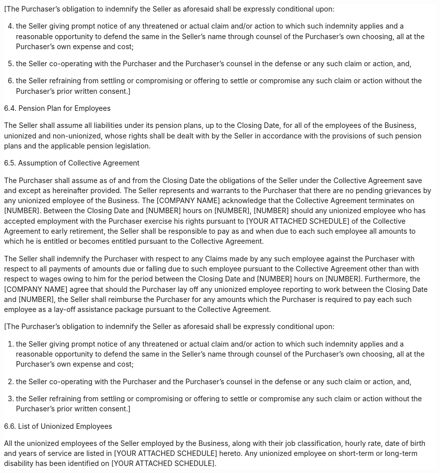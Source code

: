 [The Purchaser’s obligation to indemnify the Seller as aforesaid shall be expressly conditional upon:

4.	the Seller giving prompt notice of any threatened or actual claim and/or action to which such indemnity applies and a reasonable opportunity to defend the same in the Seller’s name through counsel of the Purchaser’s own choosing, all at the Purchaser’s own expense and cost;

5.	the Seller co-operating with the Purchaser and the Purchaser’s counsel in the defense or any such claim or action, and,

6.	the Seller refraining from settling or compromising or offering to settle or compromise any such claim or action without the Purchaser’s prior written consent.]

6.4.	Pension Plan for Employees

The Seller shall assume all liabilities under its pension plans, up to the Closing Date, for all of the employees of the Business, unionized and non-unionized, whose rights shall be dealt with by the Seller in accordance with the provisions of such pension plans and the applicable pension legislation.

6.5.	Assumption of Collective Agreement

The Purchaser shall assume as of and from the Closing Date the obligations of the Seller under the Collective Agreement save and except as hereinafter provided. The Seller represents and warrants to the Purchaser that there are no pending grievances by any unionized employee of the Business. The [COMPANY NAME] acknowledge that the Collective Agreement terminates on [NUMBER]. Between the Closing Date and [NUMBER] hours on [NUMBER], [NUMBER] should any unionized employee who has accepted employment with the Purchaser exercise his rights pursuant to [YOUR ATTACHED SCHEDULE] of the Collective Agreement to early retirement, the Seller shall be responsible to pay as and when due to each such employee all amounts to which he is entitled or becomes entitled pursuant to the Collective Agreement.  

The Seller shall indemnify the Purchaser with respect to any Claims made by any such employee against the Purchaser with respect to all payments of amounts due or falling due to such employee pursuant to the Collective Agreement other than with respect to wages owing to him for the period between the Closing Date and [NUMBER] hours on [NUMBER]. Furthermore, the [COMPANY NAME] agree that should the Purchaser lay off any unionized employee reporting to work between the Closing Date and [NUMBER], the Seller shall reimburse the Purchaser for any amounts which the Purchaser is required to pay each such employee as a lay-off assistance package pursuant to the Collective Agreement.

[The Purchaser’s obligation to indemnify the Seller as aforesaid shall be expressly conditional upon:
1.	the Seller giving prompt notice of any threatened or actual claim and/or action to which such indemnity applies and a reasonable opportunity to defend the same in the Seller’s name through counsel of the Purchaser’s own choosing, all at the Purchaser’s own expense and cost;

2.	the Seller co-operating with the Purchaser and the Purchaser’s counsel in the defense or any such claim or action, and,

3.	the Seller refraining from settling or compromising or offering to settle or compromise any such claim or action without the Purchaser’s prior written consent.]

6.6.	List of Unionized Employees

All the unionized employees of the Seller employed by the Business, along with their job classification, hourly rate, date of birth and years of service are listed in [YOUR ATTACHED SCHEDULE] hereto. Any unionized employee on short-term or long-term disability has been identified on [YOUR ATTACHED SCHEDULE].
